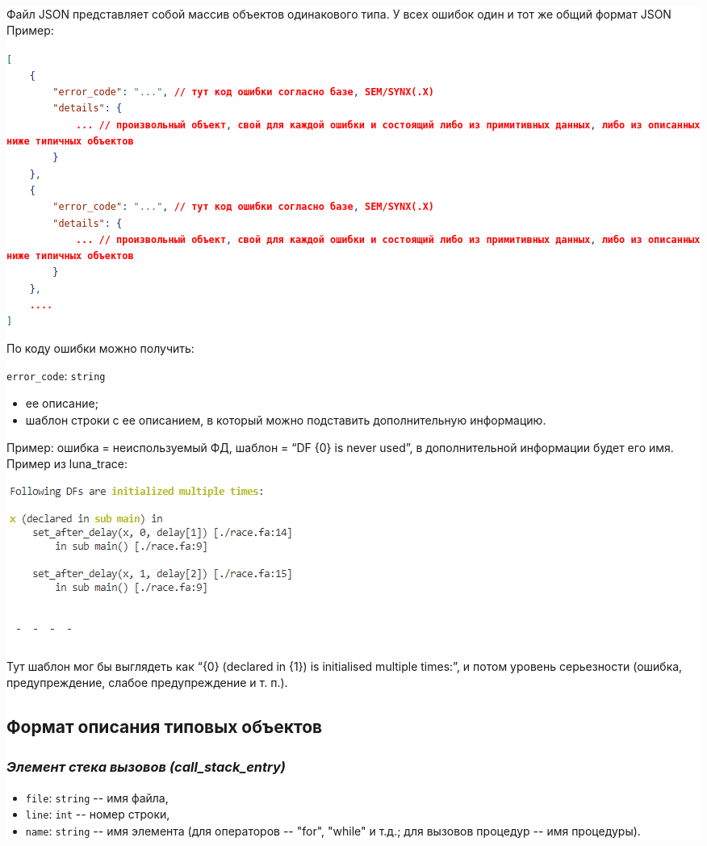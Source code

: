 Файл JSON представляет собой массив объектов одинакового типа. У всех ошибок один и тот же общий формат JSON Пример:

```json
[
    {
        "error_code": "...", // тут код ошибки согласно базе, SEM/SYNX(.X)
        "details": {
            ... // произвольный объект, свой для каждой ошибки и состоящий либо из примитивных данных, либо из описанных ниже типичных объектов
        }
    },
    {
        "error_code": "...", // тут код ошибки согласно базе, SEM/SYNX(.X)
        "details": {
            ... // произвольный объект, свой для каждой ошибки и состоящий либо из примитивных данных, либо из описанных ниже типичных объектов
        }
    },
    ....
]
```

По коду ошибки можно получить:

`error_code`: `string`

- ее описание;
- шаблон строки с ее описанием, в который можно подставить дополнительную информацию.

Пример: ошибка = неиспользуемый ФД, шаблон = “DF {0} is never used”, в дополнительной информации будет его имя. Пример из luna_trace:

![](pictures/1-luna_trace-example.png)

Тут шаблон мог бы выглядеть как “{0} (declared in {1}) is initialised multiple times:”, и потом 
уровень серьезности (ошибка, предупреждение, слабое предупреждение и т. п.).

## Формат описания типовых объектов

### *Элемент стека вызовов (_call_stack_entry_)*

 * `file`: `string` -- имя файла,
 * `line`: `int` -- номер строки,
 * `name`: `string` -- имя элемента (для операторов -- "for", "while" и т.д.; для вызовов процедур -- имя процедуры).
